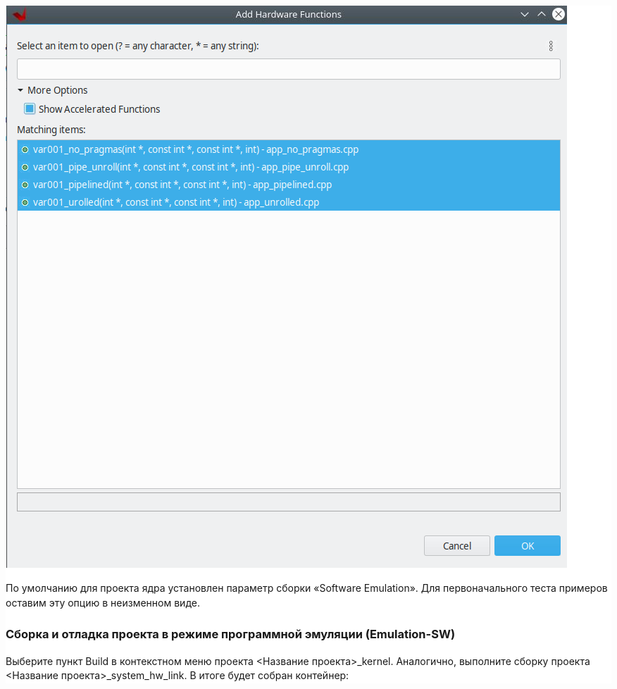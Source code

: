 ![](assets/%D0%9F%D1%80%D0%B0%D0%BA%D1%82%D0%B8%D0%BA%D1%83%D0%BC_html_8fa93191d40a3c4a.png)  
  

По умолчанию для проекта ядра установлен параметр сборки «Software Emulation». Для первоначального теста примеров оставим эту опцию в неизменном виде.

### Сборка и отладка проекта в режиме программной эмуляции (Emulation-SW) <a name="2_5_4"></a>

  

Выберите пункт Build в контекстном меню проекта <Название проекта>\_kernel. Аналогично, выполните сборку проекта <Название проекта>\_system\_hw\_link. В итоге будет собран контейнер:
